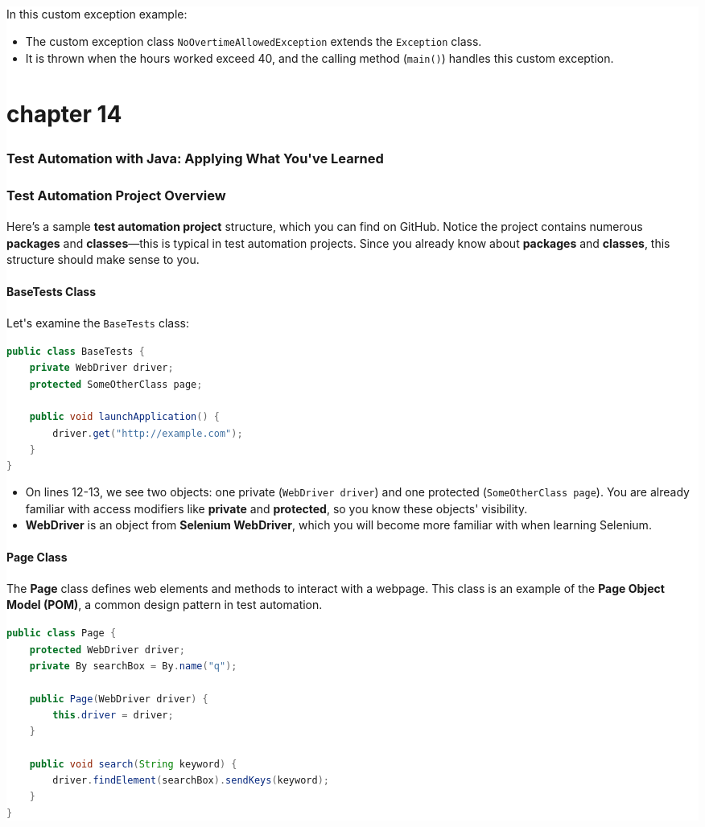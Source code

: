 In this custom exception example:
- The custom exception class `NoOvertimeAllowedException` extends the `Exception` class.
- It is thrown when the hours worked exceed 40, and the calling method (`main()`) handles this custom exception.

# chapter 14

### Test Automation with Java: Applying What You've Learned

### Test Automation Project Overview

Here’s a sample **test automation project** structure, which you can find on GitHub. Notice the project contains numerous **packages** and **classes**—this is typical in test automation projects. Since you already know about **packages** and **classes**, this structure should make sense to you.

#### BaseTests Class

Let's examine the `BaseTests` class:

```java
public class BaseTests {
    private WebDriver driver;
    protected SomeOtherClass page;

    public void launchApplication() {
        driver.get("http://example.com");
    }
}
```

- On lines 12-13, we see two objects: one private (`WebDriver driver`) and one protected (`SomeOtherClass page`). You are already familiar with access modifiers like **private** and **protected**, so you know these objects' visibility.
- **WebDriver** is an object from **Selenium WebDriver**, which you will become more familiar with when learning Selenium.

#### Page Class

The **Page** class defines web elements and methods to interact with a webpage. This class is an example of the **Page Object Model (POM)**, a common design pattern in test automation.

```java
public class Page {
    protected WebDriver driver;
    private By searchBox = By.name("q");

    public Page(WebDriver driver) {
        this.driver = driver;
    }

    public void search(String keyword) {
        driver.findElement(searchBox).sendKeys(keyword);
    }
}
```
